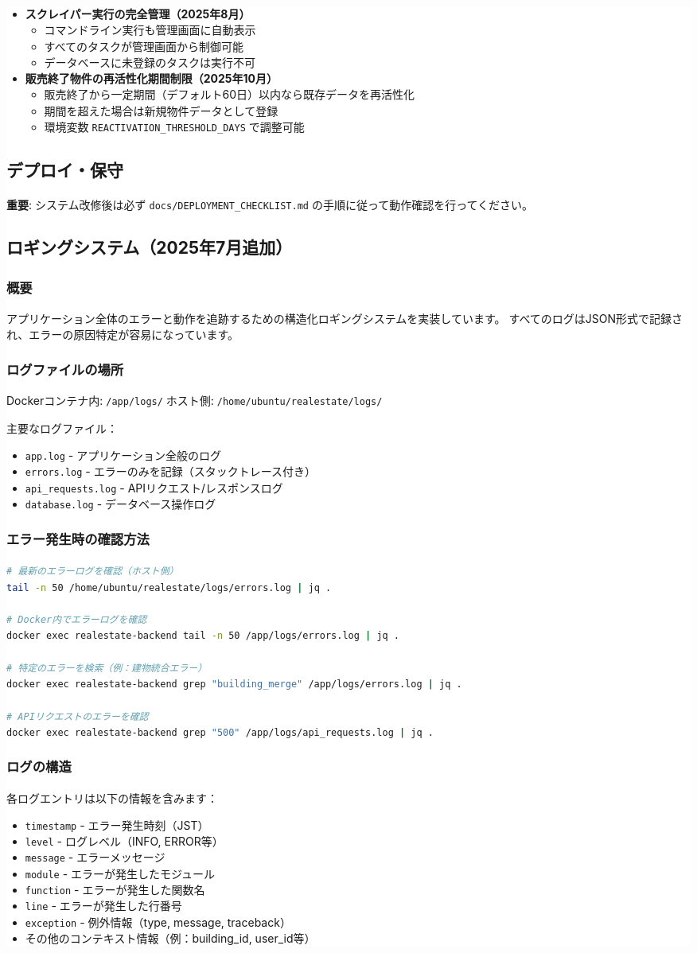 - **スクレイパー実行の完全管理（2025年8月）**
  - コマンドライン実行も管理画面に自動表示
  - すべてのタスクが管理画面から制御可能
  - データベースに未登録のタスクは実行不可
- **販売終了物件の再活性化期間制限（2025年10月）**
  - 販売終了から一定期間（デフォルト60日）以内なら既存データを再活性化
  - 期間を超えた場合は新規物件データとして登録
  - 環境変数 `REACTIVATION_THRESHOLD_DAYS` で調整可能

## デプロイ・保守

**重要**: システム改修後は必ず `docs/DEPLOYMENT_CHECKLIST.md` の手順に従って動作確認を行ってください。

## ロギングシステム（2025年7月追加）

### 概要
アプリケーション全体のエラーと動作を追跡するための構造化ロギングシステムを実装しています。
すべてのログはJSON形式で記録され、エラーの原因特定が容易になっています。

### ログファイルの場所
Dockerコンテナ内: `/app/logs/`
ホスト側: `/home/ubuntu/realestate/logs/`

主要なログファイル：
- `app.log` - アプリケーション全般のログ
- `errors.log` - エラーのみを記録（スタックトレース付き）
- `api_requests.log` - APIリクエスト/レスポンスログ
- `database.log` - データベース操作ログ

### エラー発生時の確認方法

```bash
# 最新のエラーログを確認（ホスト側）
tail -n 50 /home/ubuntu/realestate/logs/errors.log | jq .

# Docker内でエラーログを確認
docker exec realestate-backend tail -n 50 /app/logs/errors.log | jq .

# 特定のエラーを検索（例：建物統合エラー）
docker exec realestate-backend grep "building_merge" /app/logs/errors.log | jq .

# APIリクエストのエラーを確認
docker exec realestate-backend grep "500" /app/logs/api_requests.log | jq .
```

### ログの構造
各ログエントリは以下の情報を含みます：
- `timestamp` - エラー発生時刻（JST）
- `level` - ログレベル（INFO, ERROR等）
- `message` - エラーメッセージ
- `module` - エラーが発生したモジュール
- `function` - エラーが発生した関数名
- `line` - エラーが発生した行番号
- `exception` - 例外情報（type, message, traceback）
- その他のコンテキスト情報（例：building_id, user_id等）
